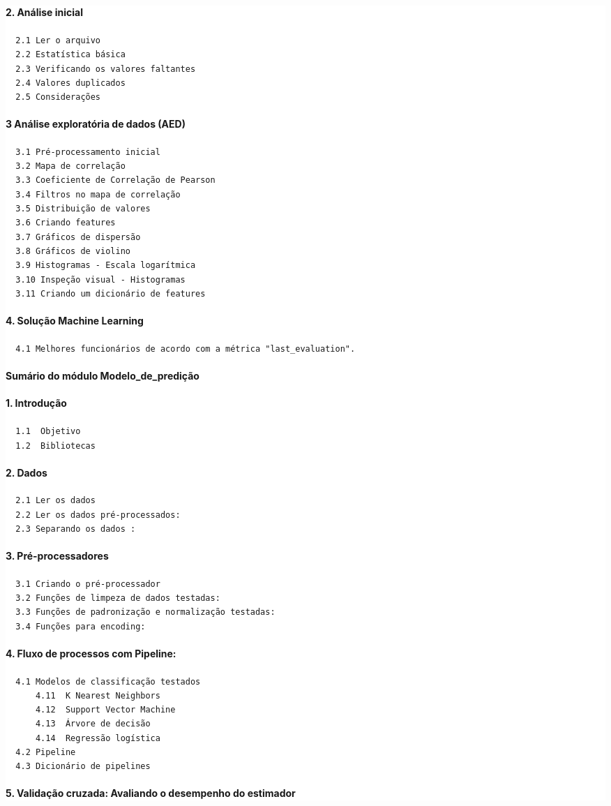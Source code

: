    #### 2. Análise inicial
      2.1 Ler o arquivo 
      2.2 Estatística básica
      2.3 Verificando os valores faltantes 
      2.4 Valores duplicados
      2.5 Considerações
        
   #### 3 Análise exploratória de dados (AED)
      3.1 Pré-processamento inicial
      3.2 Mapa de correlação
      3.3 Coeficiente de Correlação de Pearson
      3.4 Filtros no mapa de correlação
      3.5 Distribuição de valores
      3.6 Criando features
      3.7 Gráficos de dispersão
      3.8 Gráficos de violino
      3.9 Histogramas - Escala logarítmica
      3.10 Inspeção visual - Histogramas
      3.11 Criando um dicionário de features

    
   #### 4. Solução Machine Learning
      4.1 Melhores funcionários de acordo com a métrica "last_evaluation".


 #### Sumário do módulo Modelo_de_predição
 
 #### 1. Introdução
      1.1  Objetivo 
      1.2  Bibliotecas
      
 #### 2. Dados 
      2.1 Ler os dados
      2.2 Ler os dados pré-processados:
      2.3 Separando os dados :
       
 #### 3. Pré-processadores
      3.1 Criando o pré-processador
      3.2 Funções de limpeza de dados testadas:
      3.3 Funções de padronização e normalização testadas:
      3.4 Funções para encoding:
       
 #### 4.  Fluxo de processos com Pipeline:
      4.1 Modelos de classificação testados  
          4.11  K Nearest Neighbors
          4.12  Support Vector Machine
          4.13  Árvore de decisão
          4.14  Regressão logística
      4.2 Pipeline
      4.3 Dicionário de pipelines
       
       
 #### 5. Validação cruzada: Avaliando o desempenho do estimador
   